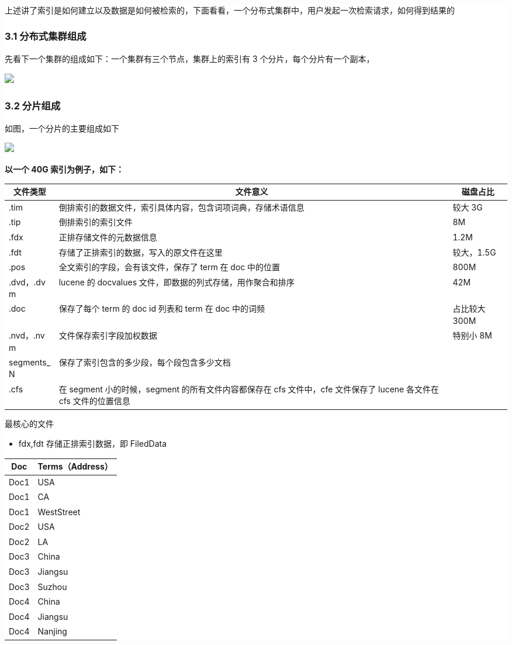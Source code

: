 上述讲了索引是如何建立以及数据是如何被检索的，下面看看，一个分布式集群中，用户发起一次检索请求，如何得到结果的

### 3.1 分布式集群组成

先看下一个集群的组成如下：一个集群有三个节点，集群上的索引有 3 个分片，每个分片有一个副本，

![](assets/20210124121007-j4sgycq-es_node.png)

### 3.2 分片组成

如图，一个分片的主要组成如下

![](assets/20210124121027-snzblex-es_shard.png)

**以一个 40G 索引为例子，如下：**

| 文件类型 | 文件意义   | 磁盘占比      |
| ------------ | ---------------- | ----------------- |
| .tim         | 倒排索引的数据文件，索引具体内容，包含词项词典，存储术语信息                                                             | 较大 3G         |
| .tip         | 倒排索引的索引文件                                                                                                                            | 8M                |
| .fdx         | 正排存储文件的元数据信息                                                                                                                   | 1.2M              |
| .fdt         | 存储了正排索引的数据，写入的原文件在这里                                                                                           | 较大，1.5G     |
| .pos         | 全文索引的字段，会有该文件，保存了 term 在 doc 中的位置                                                                          | 800M              |
| .dvd，.dvm  | lucene 的 docvalues 文件，即数据的列式存储，用作聚合和排序                                                                         | 42M               |
| .doc         | 保存了每个 term 的 doc id 列表和 term 在 doc 中的词频                                                                                    | 占比较大 300M |
| .nvd，.nvm  | 文件保存索引字段加权数据                                                                                                                   | 特别小 8M      |
| segments_N   | 保存了索引包含的多少段，每个段包含多少文档                                                                                        |                   |
| .cfs         | 在 segment 小的时候，segment 的所有文件内容都保存在 cfs 文件中，cfe 文件保存了 lucene 各文件在 cfs 文件的位置信息 |                   |   |

最核心的文件

* fdx,fdt 存储正排索引数据，即 FiledData

| Doc  | Terms（Address） |
| ---- | --------------   |
| Doc1 | USA                |
| Doc1 | CA                 |
| Doc1 | WestStreet         |
| Doc2 | USA                |
| Doc2 | LA                 |
| Doc3 | China              |
| Doc3 | Jiangsu            |
| Doc3 | Suzhou             |
| Doc4 | China              |
| Doc4 | Jiangsu            |
| Doc4 | Nanjing            |
